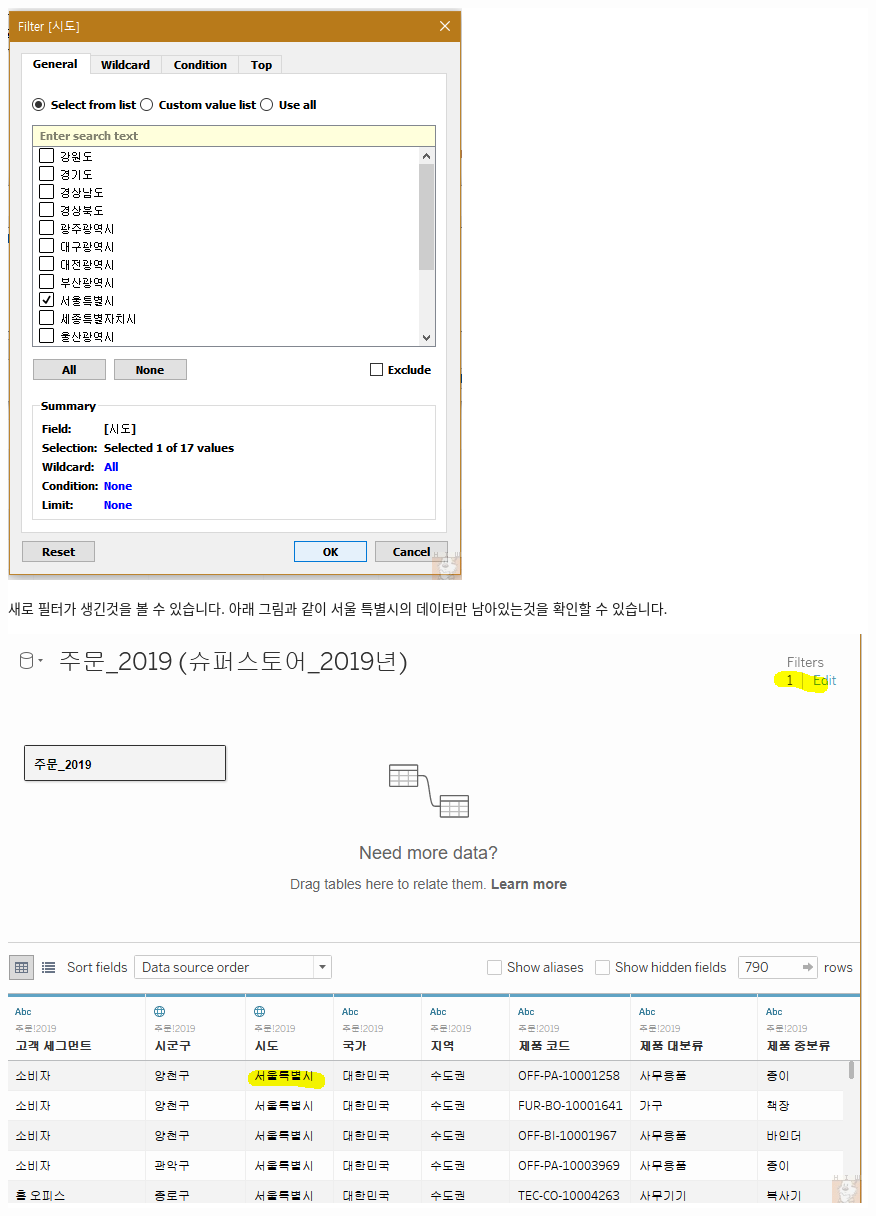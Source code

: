 ![png](/assets/images/Tableau/24_2.png)

새로 필터가 생긴것을 볼 수 있습니다. 아래 그림과 같이 서울 특별시의 데이터만 남아있는것을 확인할 수 있습니다.

![png](/assets/images/Tableau/24_3.png)
